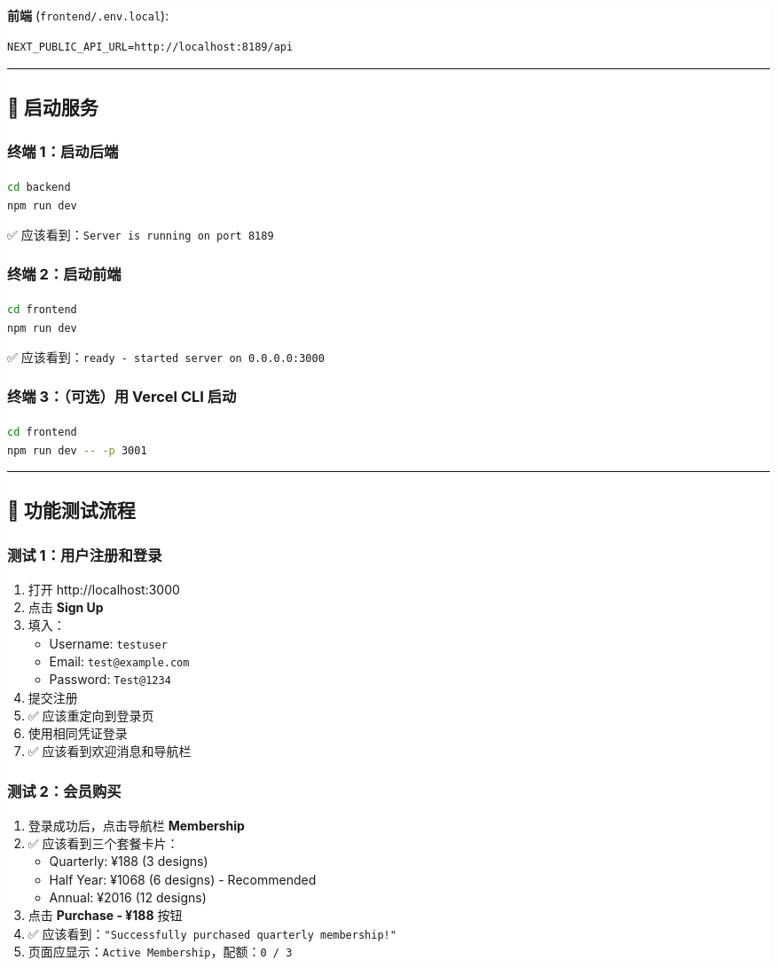 **前端** (`frontend/.env.local`):
```env
NEXT_PUBLIC_API_URL=http://localhost:8189/api
```

---

## 🎯 启动服务

### 终端 1：启动后端
```bash
cd backend
npm run dev
```
✅ 应该看到：`Server is running on port 8189`

### 终端 2：启动前端
```bash
cd frontend
npm run dev
```
✅ 应该看到：`ready - started server on 0.0.0.0:3000`

### 终端 3：（可选）用 Vercel CLI 启动
```bash
cd frontend
npm run dev -- -p 3001
```

---

## 🧪 功能测试流程

### 测试 1：用户注册和登录
1. 打开 http://localhost:3000
2. 点击 **Sign Up** 
3. 填入：
   - Username: `testuser`
   - Email: `test@example.com`
   - Password: `Test@1234`
4. 提交注册
5. ✅ 应该重定向到登录页
6. 使用相同凭证登录
7. ✅ 应该看到欢迎消息和导航栏

### 测试 2：会员购买
1. 登录成功后，点击导航栏 **Membership**
2. ✅ 应该看到三个套餐卡片：
   - Quarterly: ¥188 (3 designs)
   - Half Year: ¥1068 (6 designs) - Recommended
   - Annual: ¥2016 (12 designs)
3. 点击 **Purchase - ¥188** 按钮
4. ✅ 应该看到：`"Successfully purchased quarterly membership!"`
5. 页面应显示：`Active Membership`，配额：`0 / 3`
